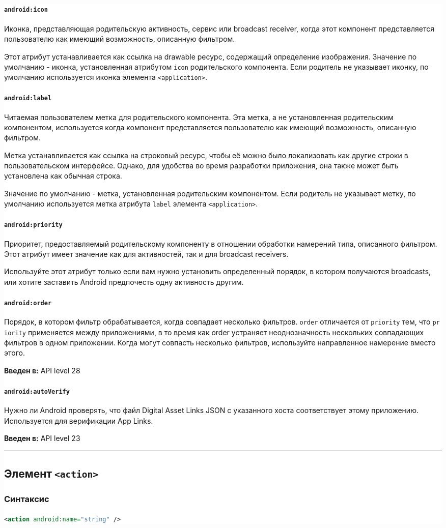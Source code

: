 #### `android:icon`

Иконка, представляющая родительскую активность, сервис или broadcast receiver, когда этот компонент представляется пользователю как имеющий возможность, описанную фильтром.

Этот атрибут устанавливается как ссылка на drawable ресурс, содержащий определение изображения. Значение по умолчанию - иконка, установленная атрибутом `icon` родительского компонента. Если родитель не указывает иконку, по умолчанию используется иконка элемента `<application>`.

#### `android:label`

Читаемая пользователем метка для родительского компонента. Эта метка, а не установленная родительским компонентом, используется когда компонент представляется пользователю как имеющий возможность, описанную фильтром.

Метка устанавливается как ссылка на строковый ресурс, чтобы её можно было локализовать как другие строки в пользовательском интерфейсе. Однако, для удобства во время разработки приложения, она также может быть установлена как обычная строка.

Значение по умолчанию - метка, установленная родительским компонентом. Если родитель не указывает метку, по умолчанию используется метка атрибута `label` элемента `<application>`.

#### `android:priority`

Приоритет, предоставляемый родительскому компоненту в отношении обработки намерений типа, описанного фильтром. Этот атрибут имеет значение как для активностей, так и для broadcast receivers.

Используйте этот атрибут только если вам нужно установить определенный порядок, в котором получаются broadcasts, или хотите заставить Android предпочесть одну активность другим.

#### `android:order`

Порядок, в котором фильтр обрабатывается, когда совпадает несколько фильтров. `order` отличается от `priority` тем, что `priority` применяется между приложениями, в то время как order устраняет неоднозначность нескольких совпадающих фильтров в одном приложении. Когда могут совпасть несколько фильтров, используйте направленное намерение вместо этого.

**Введен в:** API level 28

#### `android:autoVerify`

Нужно ли Android проверять, что файл Digital Asset Links JSON с указанного хоста соответствует этому приложению. Используется для верификации App Links.

**Введен в:** API level 23

---

## Элемент `<action>`

### Синтаксис

```xml
<action android:name="string" />
```
